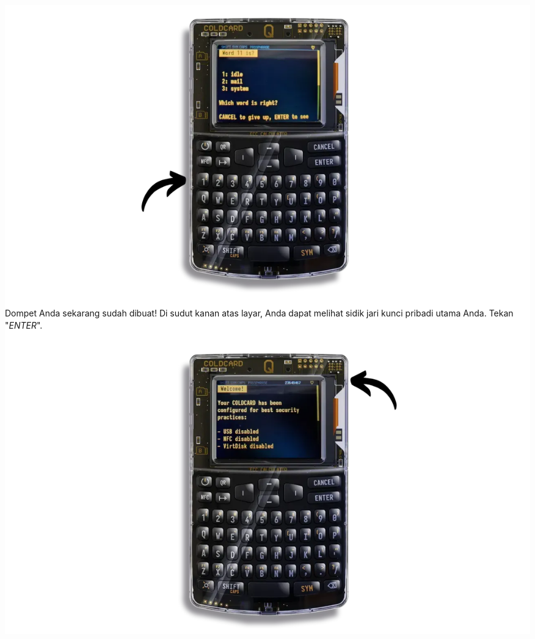 ![CCQ](assets/fr/034.webp)

Dompet Anda sekarang sudah dibuat! Di sudut kanan atas layar, Anda dapat melihat sidik jari kunci pribadi utama Anda. Tekan "*ENTER*".

![CCQ](assets/fr/035.webp)

